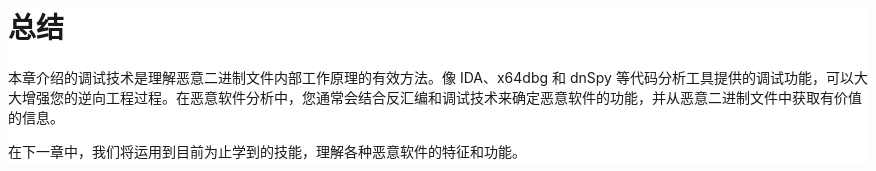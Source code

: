 # 总结

本章介绍的调试技术是理解恶意二进制文件内部工作原理的有效方法。像 IDA、x64dbg 和 dnSpy 等代码分析工具提供的调试功能，可以大大增强您的逆向工程过程。在恶意软件分析中，您通常会结合反汇编和调试技术来确定恶意软件的功能，并从恶意二进制文件中获取有价值的信息。

在下一章中，我们将运用到目前为止学到的技能，理解各种恶意软件的特征和功能。
